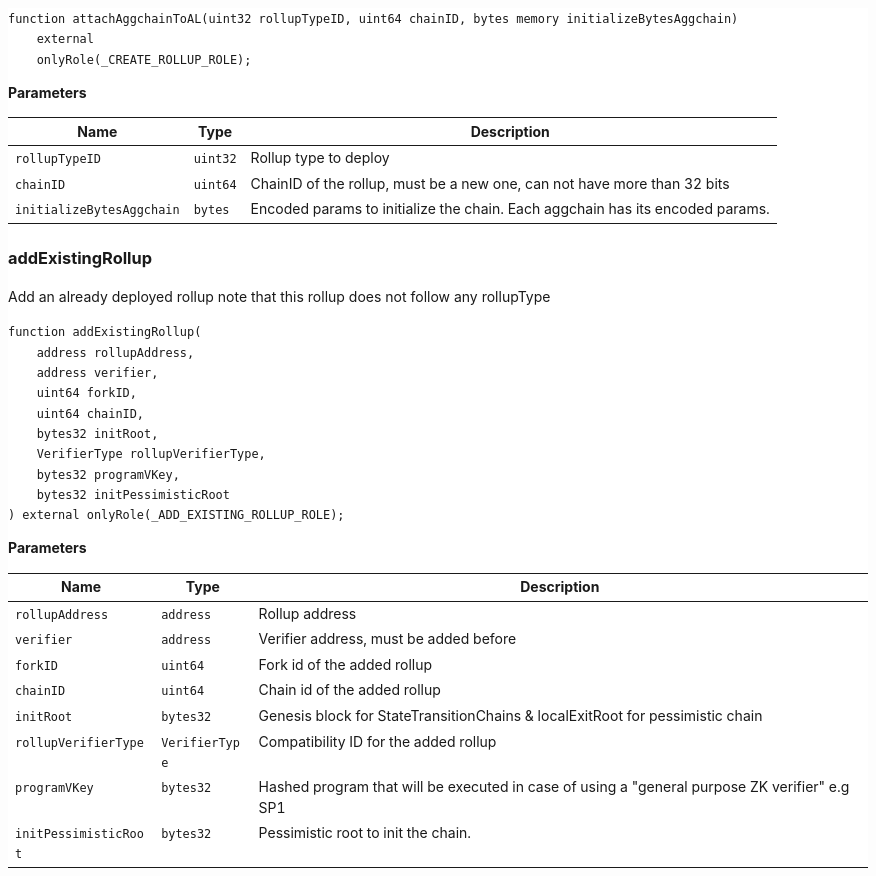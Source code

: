 
```solidity
function attachAggchainToAL(uint32 rollupTypeID, uint64 chainID, bytes memory initializeBytesAggchain)
    external
    onlyRole(_CREATE_ROLLUP_ROLE);
```
**Parameters**

|Name|Type|Description|
|----|----|-----------|
|`rollupTypeID`|`uint32`|Rollup type to deploy|
|`chainID`|`uint64`|ChainID of the rollup, must be a new one, can not have more than 32 bits|
|`initializeBytesAggchain`|`bytes`|Encoded params to initialize the chain. Each aggchain has its encoded params.|


### addExistingRollup

Add an already deployed rollup
note that this rollup does not follow any rollupType


```solidity
function addExistingRollup(
    address rollupAddress,
    address verifier,
    uint64 forkID,
    uint64 chainID,
    bytes32 initRoot,
    VerifierType rollupVerifierType,
    bytes32 programVKey,
    bytes32 initPessimisticRoot
) external onlyRole(_ADD_EXISTING_ROLLUP_ROLE);
```
**Parameters**

|Name|Type|Description|
|----|----|-----------|
|`rollupAddress`|`address`|Rollup address|
|`verifier`|`address`|Verifier address, must be added before|
|`forkID`|`uint64`|Fork id of the added rollup|
|`chainID`|`uint64`|Chain id of the added rollup|
|`initRoot`|`bytes32`|Genesis block for StateTransitionChains & localExitRoot for pessimistic chain|
|`rollupVerifierType`|`VerifierType`|Compatibility ID for the added rollup|
|`programVKey`|`bytes32`|Hashed program that will be executed in case of using a "general purpose ZK verifier" e.g SP1|
|`initPessimisticRoot`|`bytes32`|Pessimistic root to init the chain.|

